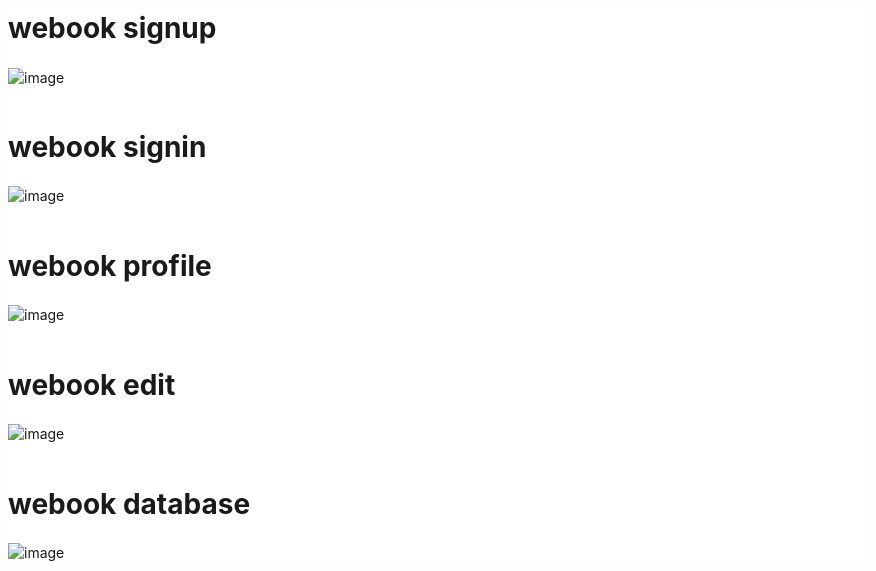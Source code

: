 # webook signup
<img width="884" alt="image" src="https://github.com/user-attachments/assets/5bd480c9-f0c5-4dfb-b30e-8ffb1153d4fa" />

# webook signin
<img width="855" alt="image" src="https://github.com/user-attachments/assets/75a121e5-ad9a-4932-b478-8877e885e80f" />

# webook profile
<img width="864" alt="image" src="https://github.com/user-attachments/assets/94c3dc8f-3cde-4d17-b468-94a0257515ca" />

# webook edit
<img width="863" alt="image" src="https://github.com/user-attachments/assets/9eb3c199-5184-49d7-ae7f-7a09cfdc187e" />

# webook database
<img width="1116" alt="image" src="https://github.com/user-attachments/assets/0363f954-ca1d-4663-a3b9-3cc08d01691c" />
